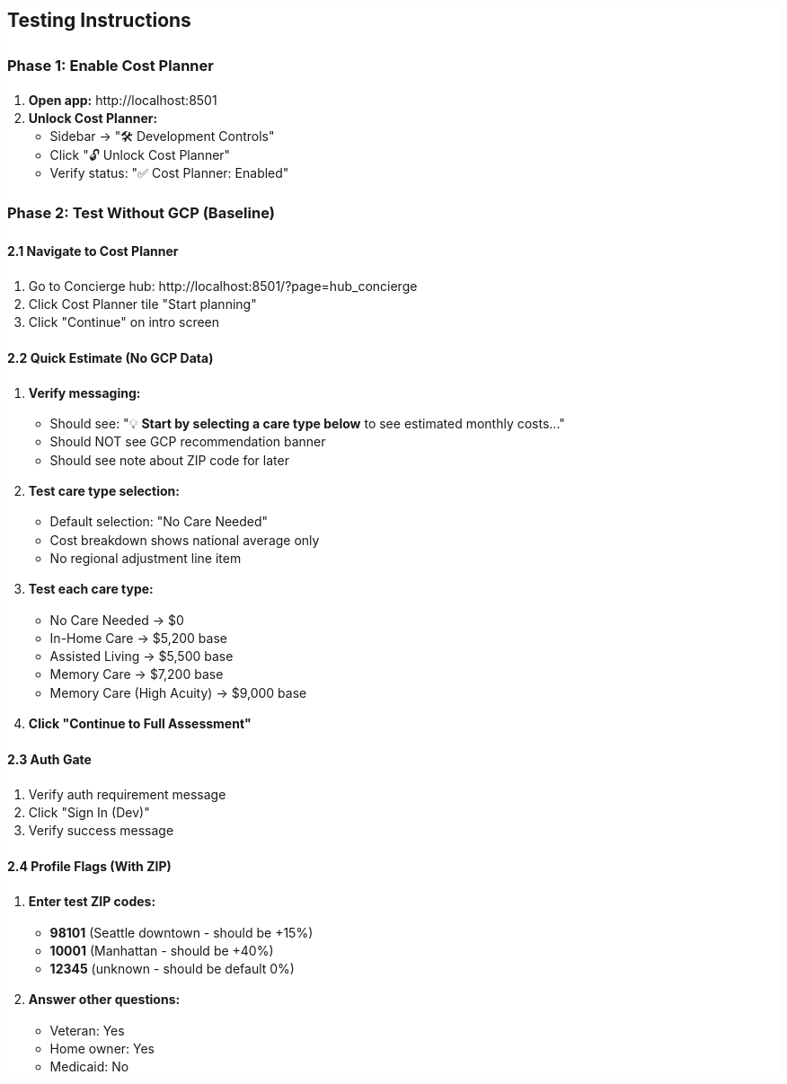 
## Testing Instructions

### Phase 1: Enable Cost Planner

1. **Open app:** http://localhost:8501
2. **Unlock Cost Planner:**
   - Sidebar → "🛠️ Development Controls"
   - Click "🔓 Unlock Cost Planner"
   - Verify status: "✅ Cost Planner: Enabled"

### Phase 2: Test Without GCP (Baseline)

#### 2.1 Navigate to Cost Planner
1. Go to Concierge hub: http://localhost:8501/?page=hub_concierge
2. Click Cost Planner tile "Start planning"
3. Click "Continue" on intro screen

#### 2.2 Quick Estimate (No GCP Data)
1. **Verify messaging:**
   - Should see: "💡 **Start by selecting a care type below** to see estimated monthly costs..."
   - Should NOT see GCP recommendation banner
   - Should see note about ZIP code for later

2. **Test care type selection:**
   - Default selection: "No Care Needed"
   - Cost breakdown shows national average only
   - No regional adjustment line item

3. **Test each care type:**
   - No Care Needed → $0
   - In-Home Care → $5,200 base
   - Assisted Living → $5,500 base
   - Memory Care → $7,200 base
   - Memory Care (High Acuity) → $9,000 base

4. **Click "Continue to Full Assessment"**

#### 2.3 Auth Gate
1. Verify auth requirement message
2. Click "Sign In (Dev)"
3. Verify success message

#### 2.4 Profile Flags (With ZIP)
1. **Enter test ZIP codes:**
   - **98101** (Seattle downtown - should be +15%)
   - **10001** (Manhattan - should be +40%)
   - **12345** (unknown - should be default 0%)

2. **Answer other questions:**
   - Veteran: Yes
   - Home owner: Yes
   - Medicaid: No

